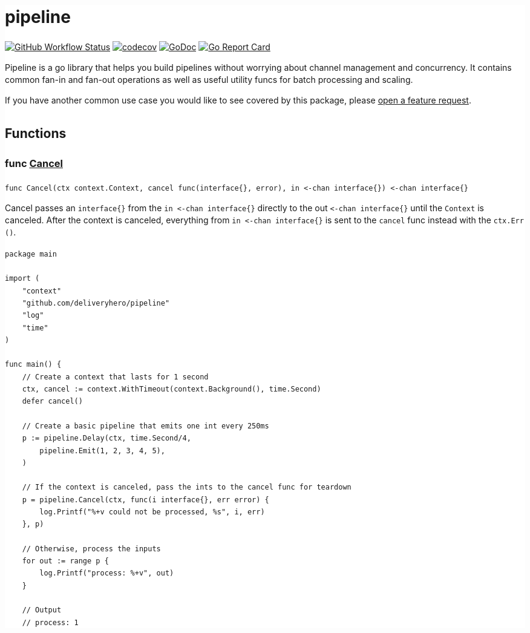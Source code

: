 # pipeline

[![GitHub Workflow Status](https://github.com/deliveryhero/pipeline/actions/workflows/ci.yml/badge.svg?branch=main)](https://github.com/deliveryhero/pipeline/actions/workflows/ci.yml?query=branch:main)
[![codecov](https://codecov.io/gh/deliveryhero/pipeline/branch/main/graph/badge.svg)](https://codecov.io/gh/deliveryhero/pipeline)
[![GoDoc](https://img.shields.io/badge/pkg.go.dev-doc-blue)](http://pkg.go.dev/github.com/deliveryhero/pipeline)
[![Go Report Card](https://goreportcard.com/badge/github.com/deliveryhero/pipeline)](https://goreportcard.com/report/github.com/deliveryhero/pipeline)

Pipeline is a go library that helps you build pipelines without worrying about channel management and concurrency.
It contains common fan-in and fan-out operations as well as useful utility funcs for batch processing and scaling.

If you have another common use case you would like to see covered by this package, please [open a feature request](https://github.com/deliveryhero/pipeline/issues).

## Functions

### func [Cancel](/cancel.go#L9)

`func Cancel(ctx context.Context, cancel func(interface{}, error), in <-chan interface{}) <-chan interface{}`

Cancel passes an `interface{}` from the `in <-chan interface{}` directly to the out `<-chan interface{}` until the `Context` is canceled.
After the context is canceled, everything from `in <-chan interface{}` is sent to the `cancel` func instead with the `ctx.Err()`.

```golang
package main

import (
	"context"
	"github.com/deliveryhero/pipeline"
	"log"
	"time"
)

func main() {
	// Create a context that lasts for 1 second
	ctx, cancel := context.WithTimeout(context.Background(), time.Second)
	defer cancel()

	// Create a basic pipeline that emits one int every 250ms
	p := pipeline.Delay(ctx, time.Second/4,
		pipeline.Emit(1, 2, 3, 4, 5),
	)

	// If the context is canceled, pass the ints to the cancel func for teardown
	p = pipeline.Cancel(ctx, func(i interface{}, err error) {
		log.Printf("%+v could not be processed, %s", i, err)
	}, p)

	// Otherwise, process the inputs
	for out := range p {
		log.Printf("process: %+v", out)
	}

	// Output
	// process: 1
```